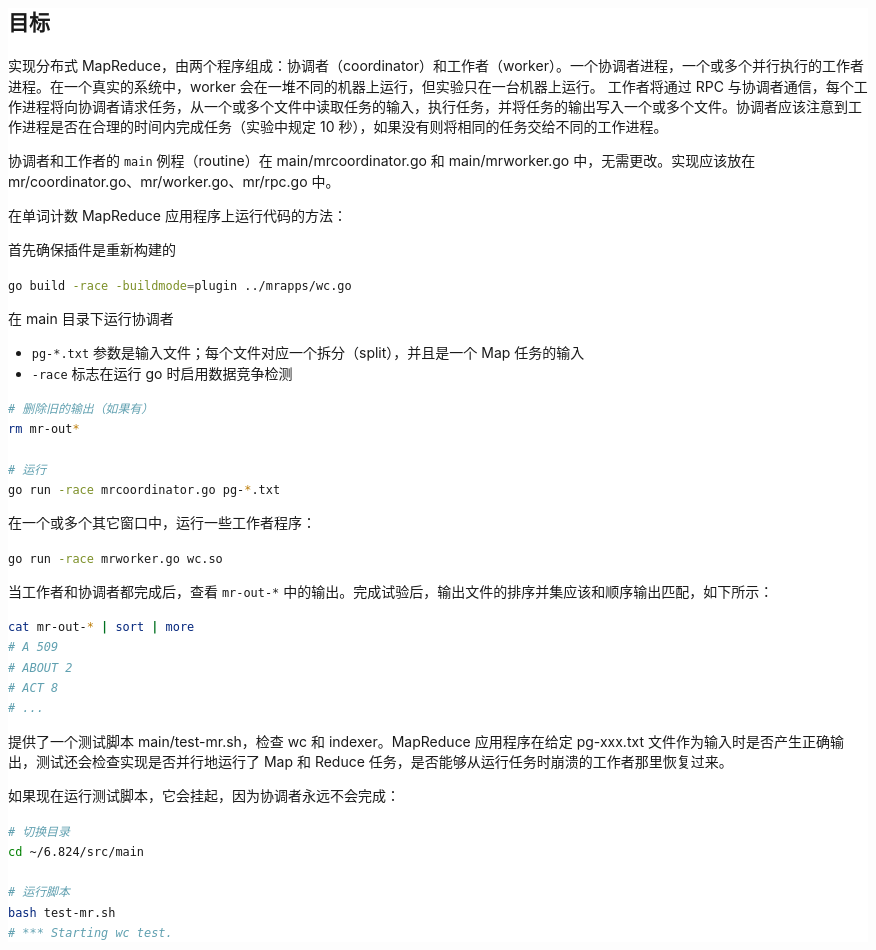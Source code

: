 ## 目标

实现分布式 MapReduce，由两个程序组成：协调者（coordinator）和工作者（worker）。一个协调者进程，一个或多个并行执行的工作者进程。在一个真实的系统中，worker 会在一堆不同的机器上运行，但实验只在一台机器上运行。
工作者将通过 RPC 与协调者通信，每个工作进程将向协调者请求任务，从一个或多个文件中读取任务的输入，执行任务，并将任务的输出写入一个或多个文件。协调者应该注意到工作进程是否在合理的时间内完成任务（实验中规定 10 秒），如果没有则将相同的任务交给不同的工作进程。

协调者和工作者的 `main` 例程（routine）在 main/mrcoordinator.go 和 main/mrworker.go 中，无需更改。实现应该放在 mr/coordinator.go、mr/worker.go、mr/rpc.go 中。

在单词计数 MapReduce 应用程序上运行代码的方法：

首先确保插件是重新构建的

```bash
go build -race -buildmode=plugin ../mrapps/wc.go
```

在 main 目录下运行协调者
- `pg-*.txt` 参数是输入文件；每个文件对应一个拆分（split），并且是一个 Map 任务的输入
- `-race` 标志在运行 go 时启用数据竞争检测

```bash
# 删除旧的输出（如果有）
rm mr-out*

# 运行
go run -race mrcoordinator.go pg-*.txt
```

在一个或多个其它窗口中，运行一些工作者程序：

```bash
go run -race mrworker.go wc.so
```

当工作者和协调者都完成后，查看 `mr-out-*` 中的输出。完成试验后，输出文件的排序并集应该和顺序输出匹配，如下所示：

```bash
cat mr-out-* | sort | more
# A 509
# ABOUT 2
# ACT 8
# ...
```

提供了一个测试脚本 main/test-mr.sh，检查 wc 和 indexer。MapReduce 应用程序在给定 pg-xxx.txt 文件作为输入时是否产生正确输出，测试还会检查实现是否并行地运行了 Map 和 Reduce 任务，是否能够从运行任务时崩溃的工作者那里恢复过来。

如果现在运行测试脚本，它会挂起，因为协调者永远不会完成：

```bash
# 切换目录
cd ~/6.824/src/main

# 运行脚本
bash test-mr.sh
# *** Starting wc test.
```
